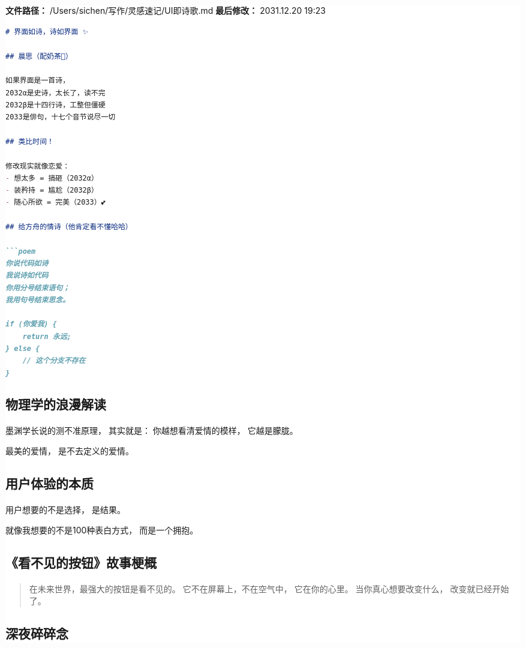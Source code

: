 **文件路径：** /Users/sichen/写作/灵感速记/UI即诗歌.md **最后修改：** 2031.12.20 19:23

~~~markdown
# 界面如诗，诗如界面 ✨

## 晨思（配奶茶🧋）

如果界面是一首诗，
2032α是史诗，太长了，读不完
2032β是十四行诗，工整但僵硬  
2033是俳句，十七个音节说尽一切

## 类比时间！

修改现实就像恋爱：
- 想太多 = 搞砸（2032α）
- 装矜持 = 尴尬（2032β）  
- 随心所欲 = 完美（2033）💕

## 给方舟的情诗（他肯定看不懂哈哈）

```poem
你说代码如诗
我说诗如代码
你用分号结束语句；
我用句号结束思念。

if (你爱我) {
    return 永远;
} else {
    // 这个分支不存在
}
~~~

## 物理学的浪漫解读

墨渊学长说的测不准原理， 其实就是： 你越想看清爱情的模样， 它越是朦胧。

最美的爱情， 是不去定义的爱情。

## 用户体验的本质

用户想要的不是选择， 是结果。

就像我想要的不是100种表白方式， 而是一个拥抱。

## 《看不见的按钮》故事梗概

> 在未来世界，最强大的按钮是看不见的。 它不在屏幕上，不在空气中， 它在你的心里。 当你真心想要改变什么， 改变就已经开始了。

## 深夜碎碎念
